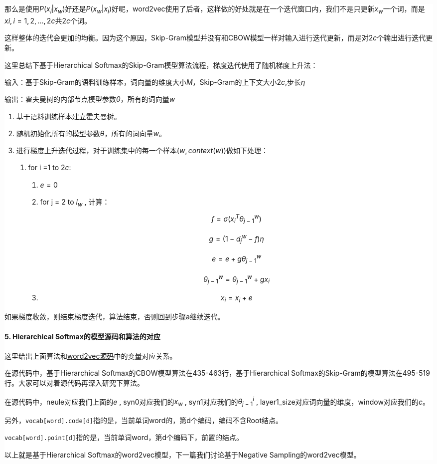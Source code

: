 那么是使用$P(x_i|x_w)$好还是$P(x_w|x_i)$好呢，word2vec使用了后者，这样做的好处就是在一个迭代窗口内，我们不是只更新$x_w$一个词，而是$xi,i=1,2,...,2c$共$2c$个词。

这样整体的迭代会更加的均衡。因为这个原因，Skip-Gram模型并没有和CBOW模型一样对输入进行迭代更新，而是对$2c$个输出进行迭代更新。

这里总结下基于Hierarchical Softmax的Skip-Gram模型算法流程，梯度迭代使用了随机梯度上升法：

输入：基于Skip-Gram的语料训练样本，词向量的维度大小$M$，Skip-Gram的上下文大小$2c$,步长$\eta$

输出：霍夫曼树的内部节点模型参数$θ$，所有的词向量$w$

1. 基于语料训练样本建立霍夫曼树。

2. 随机初始化所有的模型参数$θ$，所有的词向量$w$。

3. 进行梯度上升迭代过程，对于训练集中的每一个样本$(w,context(w))$做如下处理：

   1. for i =1 to $2c$:

      1. $e=0$

      2. for j = 2 to $l_w$ , 计算：
         $$
         f = \sigma(x_i^T\theta_{j-1}^w)
         $$

         $$
         g = (1-d_j^w-f)\eta
         $$

         $$
         e = e + g\theta_{j-1}^w
         $$

         $$
         \theta_{j-1}^w= \theta_{j-1}^w+ gx_i
         $$

      3. $$
         x_i = x_i + e
         $$

如果梯度收敛，则结束梯度迭代，算法结束，否则回到步骤a继续迭代。

#### 5. Hierarchical Softmax的模型源码和算法的对应　　　　

这里给出上面算法和[word2vec源码](https://github.com/tmikolov/word2vec/blob/master/word2vec.c)中的变量对应关系。

在源代码中，基于Hierarchical Softmax的CBOW模型算法在435-463行，基于Hierarchical Softmax的Skip-Gram的模型算法在495-519行。大家可以对着源代码再深入研究下算法。

在源代码中，neule对应我们上面的$e$ ,  syn0对应我们的$x_w$ ,  syn1对应我们的$θ_{j−1}^i$ , layer1_size对应词向量的维度，window对应我们的$c$。

另外，`vocab[word].code[d]`指的是，当前单词word的，第d个编码，编码不含Root结点。

`vocab[word].point[d]`指的是，当前单词word，第d个编码下，前置的结点。

以上就是基于Hierarchical Softmax的word2vec模型，下一篇我们讨论基于Negative Sampling的word2vec模型。 